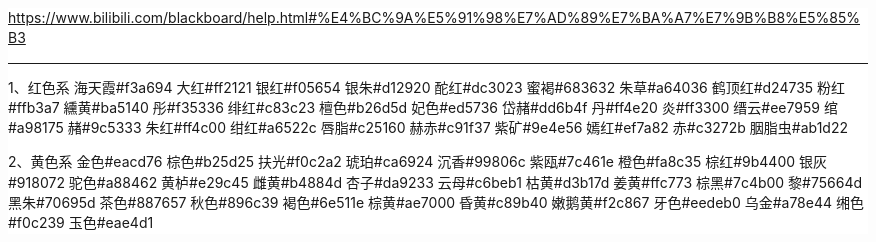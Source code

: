 
https://www.bilibili.com/blackboard/help.html#%E4%BC%9A%E5%91%98%E7%AD%89%E7%BA%A7%E7%9B%B8%E5%85%B3

-----
1、红色系
海天霞#f3a694
大红#ff2121
银红#f05654 
银朱#d12920
酡红#dc3023
蜜褐#683632
朱草#a64036
鹤顶红#d24735
粉红#ffb3a7
纁黄#ba5140
彤#f35336
绯红#c83c23 
檀色#b26d5d
妃色#ed5736 
岱赭#dd6b4f
丹#ff4e20
炎#ff3300
缙云#ee7959
绾#a98175
赭#9c5333 
朱红#ff4c00
绀红#a6522c
唇脂#c25160
赫赤#c91f37 
紫矿#9e4e56
嫣红#ef7a82
赤#c3272b
胭脂虫#ab1d22

2、黄色系
金色#eacd76
棕色#b25d25 
扶光#f0c2a2
琥珀#ca6924
沉香#99806c
紫瓯#7c461e
橙色#fa8c35 
棕红#9b4400 
银灰#918072
驼色#a88462 
黄栌#e29c45
雌黄#b4884d
杏子#da9233
云母#c6beb1
枯黄#d3b17d
姜黄#ffc773
棕黑#7c4b00 
黎#75664d
黑朱#70695d
茶色#887657
秋色#896c39
褐色#6e511e
棕黄#ae7000
昏黄#c89b40
嫩鹅黄#f2c867
牙色#eedeb0
乌金#a78e44
缃色#f0c239 
玉色#eae4d1